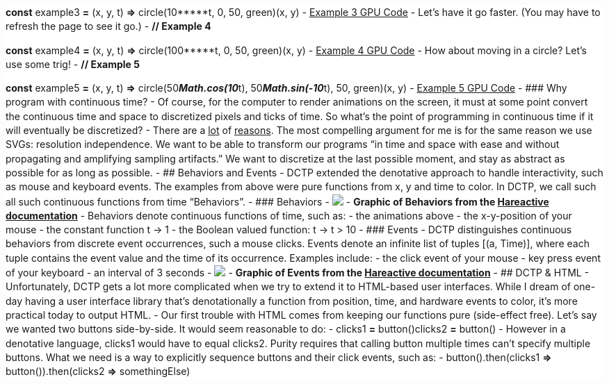 **const** example3 **=** (x, y, t) **=>** circle(10*****t, 0, 50, green)(x, y)
    - [Example 3 GPU Code](https://jsbin.com/kayakim/edit?js,output)
    - Let’s have it go faster. (You may have to refresh the page to see it go.)
    - __// Example 4__

**const** example4 **=** (x, y, t) **=>** circle(100*****t, 0, 50, green)(x, y)
    - [Example 4 GPU Code](https://jsbin.com/hahegon/edit?js,output)
    - How about moving in a circle? Let’s use some trig!
    - __// Example 5__

**const** example5 **=** (x, y, t) **=>** circle(50*****Math.cos(10*****t), 50*****Math.sin(**-**10*****t), 50, green)(x, y)
    - [Example 5 GPU Code](https://jsbin.com/busemas/edit?js,output)
    - ### Why program with continuous time?[](https://futureofcoding.org/essays/dctp[why-program-with-continuous-time](<why-program-with-continuous-time.md>))
    - Of course, for the computer to render animations on the screen, it must at some point convert the continuous time and space to discretized pixels and ticks of time. So what’s the point of programming in continuous time if it will eventually be discretized?
    - There are a [lot](https://github.com/conal/talk-2014-bayhac-denotational-design[why-continuous-time-matters](<why-continuous-time-matters.md>)) of [reasons](http://conal.net/blog/posts/why-program-with-continuous-time). The most compelling argument for me is for the same reason we use SVGs: resolution independence. We want to be able to transform our programs “in time and space with ease and without propagating and amplifying sampling artifacts.” We want to discretize at the last possible moment, and stay as abstract as possible for as long as possible.
    - ## Behaviors and Events[](https://futureofcoding.org/essays/dctp[behaviors-and-events](<behaviors-and-events.md>))
    - DCTP extended the denotative approach to handle interactivity, such as mouse and keyboard events. The examples from above were pure functions from x, y and time to color. In DCTP, we call such all such continuous functions from time “Behaviors”.
    - ### Behaviors[](https://futureofcoding.org/essays/dctp[behaviors](<behaviors.md>))
    - ![](https://camo.githubusercontent.com/9b8fca9342d56465fc9536efdf8b26e182958a2f/68747470733a2f2f7261776769742e636f6d2f66756e6b69612f686172656163746976652f6d61737465722f666967757265732f6265686176696f722e737667)
    - __Graphic of Behaviors from the [Hareactive documentation](https://github.com/funkia/hareactive)__
    - Behaviors denote continuous functions of time, such as:
        - the animations above
        - the x-y-position of your mouse
        - the constant function t -> 1
        - the Boolean valued function: t -> t > 10
    - ### Events[](https://futureofcoding.org/essays/dctp[events](<events.md>))
    - DCTP distinguishes continuous behaviors from discrete event occurrences, such a mouse clicks. Events denote an infinite list of tuples [(a, Time)], where each tuple contains the event value and the time of its occurrence. Examples include:
        - the click event of your mouse
        - key press event of your keyboard
        - an interval of 3 seconds
    - ![](https://camo.githubusercontent.com/bdbe25d1c8cf3490714fcf8d90039be58afcda35/68747470733a2f2f7261776769742e636f6d2f66756e6b69612f686172656163746976652f6d61737465722f666967757265732f73747265616d2e737667)
    - __Graphic of Events from the [Hareactive documentation](https://github.com/funkia/hareactive)__
    - ## DCTP & HTML[](https://futureofcoding.org/essays/dctp[dctp--html](<dctp--html.md>))
    - Unfortunately, DCTP gets a lot more complicated when we try to extend it to HTML-based user interfaces. While I dream of one-day having a user interface library that’s denotationally a function from position, time, and hardware events to color, it’s more practical today to output HTML.
    - Our first trouble with HTML comes from keeping our functions pure (side-effect free). Let’s say we wanted two buttons side-by-side. It would seem reasonable to do:
    - clicks1 **=** button()clicks2 **=** button()
    - However in a denotative language, clicks1 would have to equal clicks2. Purity requires that calling button multiple times can’t specify multiple buttons. What we need is a way to explicitly sequence buttons and their click events, such as:
    - button().then(clicks1 **=>** button()).then(clicks2 **=>** somethingElse)